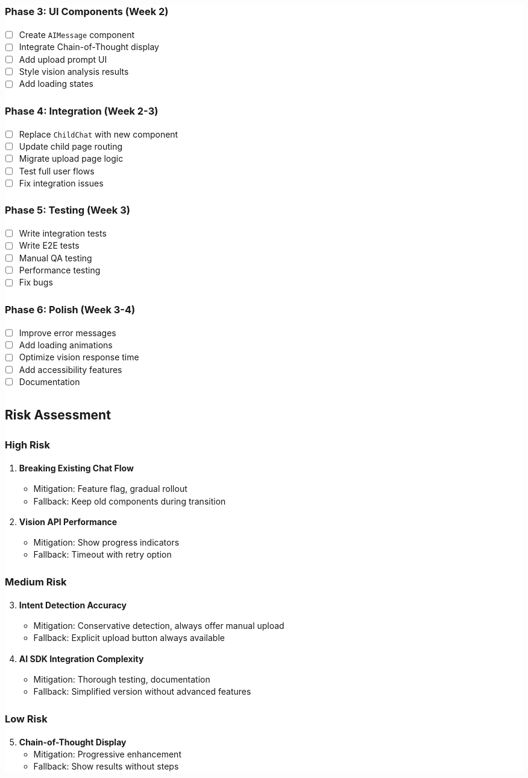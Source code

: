 ### Phase 3: UI Components (Week 2)
- [ ] Create `AIMessage` component
- [ ] Integrate Chain-of-Thought display
- [ ] Add upload prompt UI
- [ ] Style vision analysis results
- [ ] Add loading states

### Phase 4: Integration (Week 2-3)
- [ ] Replace `ChildChat` with new component
- [ ] Update child page routing
- [ ] Migrate upload page logic
- [ ] Test full user flows
- [ ] Fix integration issues

### Phase 5: Testing (Week 3)
- [ ] Write integration tests
- [ ] Write E2E tests
- [ ] Manual QA testing
- [ ] Performance testing
- [ ] Fix bugs

### Phase 6: Polish (Week 3-4)
- [ ] Improve error messages
- [ ] Add loading animations
- [ ] Optimize vision response time
- [ ] Add accessibility features
- [ ] Documentation

## Risk Assessment

### High Risk
1. **Breaking Existing Chat Flow**
   - Mitigation: Feature flag, gradual rollout
   - Fallback: Keep old components during transition

2. **Vision API Performance**
   - Mitigation: Show progress indicators
   - Fallback: Timeout with retry option

### Medium Risk
3. **Intent Detection Accuracy**
   - Mitigation: Conservative detection, always offer manual upload
   - Fallback: Explicit upload button always available

4. **AI SDK Integration Complexity**
   - Mitigation: Thorough testing, documentation
   - Fallback: Simplified version without advanced features

### Low Risk
5. **Chain-of-Thought Display**
   - Mitigation: Progressive enhancement
   - Fallback: Show results without steps

